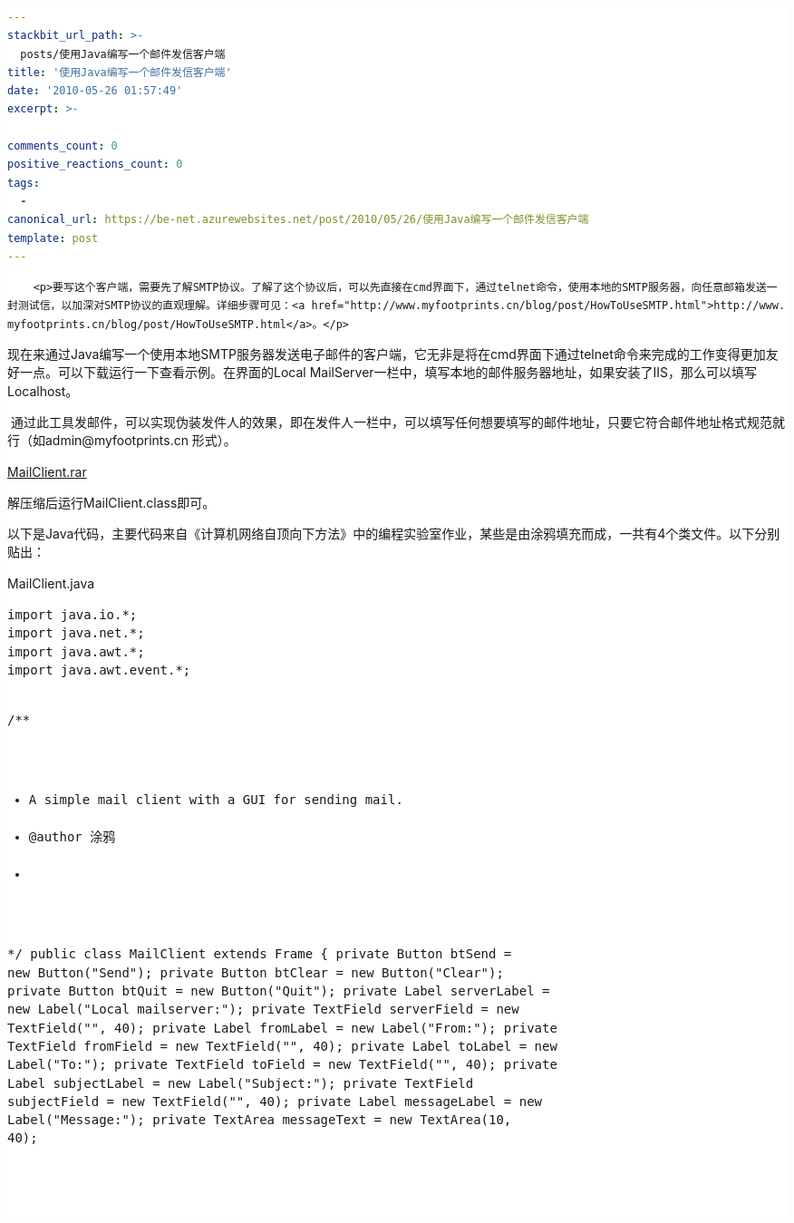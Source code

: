 ```yaml
---
stackbit_url_path: >-
  posts/使用Java编写一个邮件发信客户端
title: '使用Java编写一个邮件发信客户端'
date: '2010-05-26 01:57:49'
excerpt: >-
  
comments_count: 0
positive_reactions_count: 0
tags: 
  - 
canonical_url: https://be-net.azurewebsites.net/post/2010/05/26/使用Java编写一个邮件发信客户端
template: post
---
```


        <p>要写这个客户端，需要先了解SMTP协议。了解了这个协议后，可以先直接在cmd界面下，通过telnet命令，使用本地的SMTP服务器，向任意邮箱发送一封测试信，以加深对SMTP协议的直观理解。详细步骤可见：<a href="http://www.myfootprints.cn/blog/post/HowToUseSMTP.html">http://www.myfootprints.cn/blog/post/HowToUseSMTP.html</a>。</p>
<p>现在来通过Java编写一个使用本地SMTP服务器发送电子邮件的客户端，它无非是将在cmd界面下通过telnet命令来完成的工作变得更加友好一点。可以下载运行一下查看示例。在界面的Local MailServer一栏中，填写本地的邮件服务器地址，如果安装了IIS，那么可以填写Localhost。</p>
<p>&nbsp;通过此工具发邮件，可以实现伪装发件人的效果，即在发件人一栏中，可以填写任何想要填写的邮件地址，只要它符合邮件地址格式规范就行（如admin@myfootprints.cn 形式）。</p>
<p><a target="_blank" href="http://www.myfootprints.cn/OldWeb/blog/upload/MailClient.rar">MailClient.rar</a></p>
<p>解压缩后运行MailClient.class即可。</p>
<p>以下是Java代码，主要代码来自《计算机网络自顶向下方法》中的编程实验室作业，某些是由涂鸦填充而成，一共有4个类文件。以下分别贴出：</p>
<p>MailClient.java</p>
<pre class="brush: java">
import java.io.*;
import java.net.*;
import java.awt.*;
import java.awt.event.*;

/**
 * A simple mail client with a GUI for sending mail.
 * @author 涂鸦
 *
 */
public class MailClient extends Frame {
	private Button btSend = new Button("Send");
	private Button btClear = new Button("Clear");
	private Button btQuit = new Button("Quit");
	private Label serverLabel = new Label("Local mailserver:");
	private TextField serverField = new TextField("", 40);
	private Label fromLabel = new Label("From:");
	private TextField fromField = new TextField("", 40);
	private Label toLabel = new Label("To:");
	private TextField toField = new TextField("", 40);
	private Label subjectLabel = new Label("Subject:");
	private TextField subjectField = new TextField("", 40);
	private Label messageLabel = new Label("Message:");
	private TextArea messageText = new TextArea(10, 40);
	
